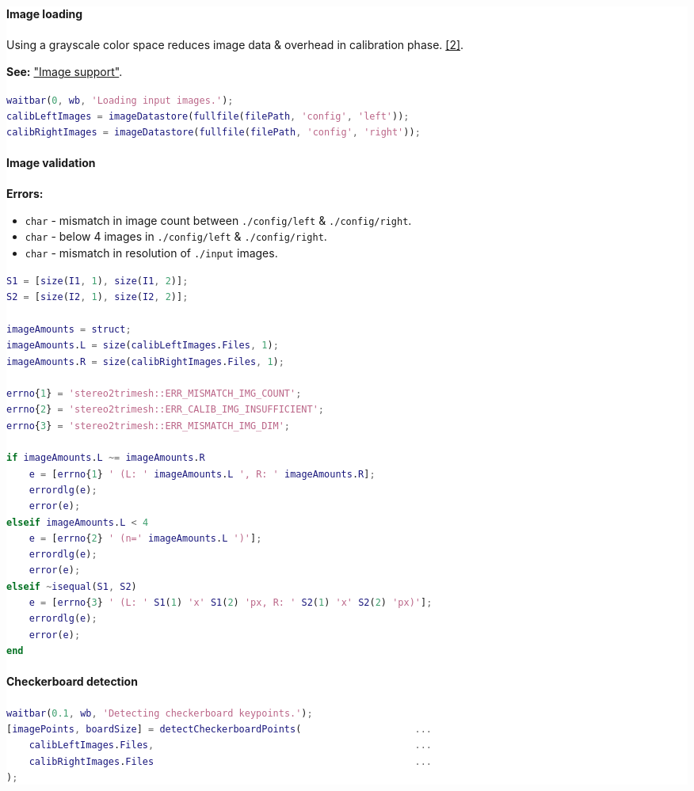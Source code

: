 #### Image loading

Using a grayscale color space reduces image data & overhead in calibration phase. [\[2\]][mathworks-help-rgb2gray].

**See:** ["Image support"](#image-support).

```matlab
waitbar(0, wb, 'Loading input images.');
calibLeftImages = imageDatastore(fullfile(filePath, 'config', 'left'));
calibRightImages = imageDatastore(fullfile(filePath, 'config', 'right'));
```

#### Image validation

**Errors:**
- `char` - mismatch in image count between `./config/left` & `./config/right`.
- `char` - below 4 images in `./config/left` & `./config/right`.
- `char` - mismatch in resolution of `./input` images.

```matlab
S1 = [size(I1, 1), size(I1, 2)];
S2 = [size(I2, 1), size(I2, 2)];

imageAmounts = struct;
imageAmounts.L = size(calibLeftImages.Files, 1);
imageAmounts.R = size(calibRightImages.Files, 1);

errno{1} = 'stereo2trimesh::ERR_MISMATCH_IMG_COUNT';
errno{2} = 'stereo2trimesh::ERR_CALIB_IMG_INSUFFICIENT';
errno{3} = 'stereo2trimesh::ERR_MISMATCH_IMG_DIM';

if imageAmounts.L ~= imageAmounts.R
    e = [errno{1} ' (L: ' imageAmounts.L ', R: ' imageAmounts.R];
    errordlg(e);
    error(e);
elseif imageAmounts.L < 4
    e = [errno{2} ' (n=' imageAmounts.L ')'];
    errordlg(e);
    error(e);
elseif ~isequal(S1, S2)
    e = [errno{3} ' (L: ' S1(1) 'x' S1(2) 'px, R: ' S2(1) 'x' S2(2) 'px)'];
    errordlg(e);
    error(e);
end
```

#### Checkerboard detection

```matlab
waitbar(0.1, wb, 'Detecting checkerboard keypoints.');
[imagePoints, boardSize] = detectCheckerboardPoints(                    ...
    calibLeftImages.Files,                                              ...
    calibRightImages.Files                                              ...
);
```


[mathworks-help-rectifystereoimages]: https://www.mathworks.com/help/vision/ref/rectifystereoimages.html
[mathworks-help-rgb2gray]: https://www.mathworks.com/help/matlab/ref/rgb2gray.html
[mathworks-help-depthestimation]: https://www.mathworks.com/help/vision/examples/depth-estimation-from-stereo-video.html
[mathworks-help-disparitysgm]: https://www.mathworks.com/help/vision/ref/disparitysgm.html
[mathworks-help-scatteredinterpolant]: https://www.mathworks.com/help/matlab/ref/scatteredinterpolant.html
[stackoverflow-interpolate-savitskygolay]: https://stackoverflow.com/a/39576639